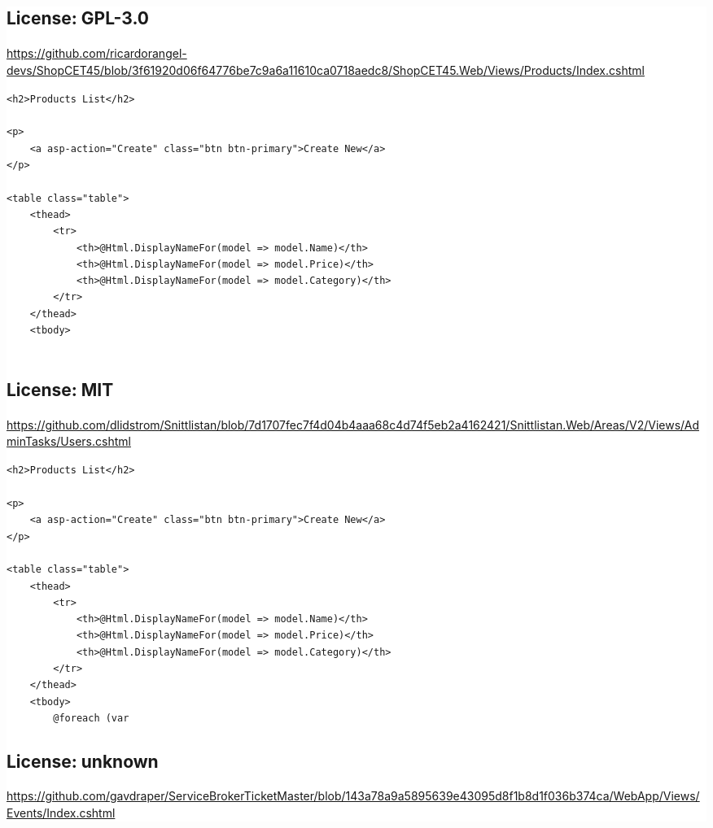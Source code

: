 ```
```


## License: GPL-3.0
https://github.com/ricardorangel-devs/ShopCET45/blob/3f61920d06f64776be7c9a6a11610ca0718aedc8/ShopCET45.Web/Views/Products/Index.cshtml

```
<h2>Products List</h2>

<p>
    <a asp-action="Create" class="btn btn-primary">Create New</a>
</p>

<table class="table">
    <thead>
        <tr>
            <th>@Html.DisplayNameFor(model => model.Name)</th>
            <th>@Html.DisplayNameFor(model => model.Price)</th>
            <th>@Html.DisplayNameFor(model => model.Category)</th>
        </tr>
    </thead>
    <tbody>
        
```


## License: MIT
https://github.com/dlidstrom/Snittlistan/blob/7d1707fec7f4d04b4aaa68c4d74f5eb2a4162421/Snittlistan.Web/Areas/V2/Views/AdminTasks/Users.cshtml

```
<h2>Products List</h2>

<p>
    <a asp-action="Create" class="btn btn-primary">Create New</a>
</p>

<table class="table">
    <thead>
        <tr>
            <th>@Html.DisplayNameFor(model => model.Name)</th>
            <th>@Html.DisplayNameFor(model => model.Price)</th>
            <th>@Html.DisplayNameFor(model => model.Category)</th>
        </tr>
    </thead>
    <tbody>
        @foreach (var
```


## License: unknown
https://github.com/gavdraper/ServiceBrokerTicketMaster/blob/143a78a9a5895639e43095d8f1b8d1f036b374ca/WebApp/Views/Events/Index.cshtml
